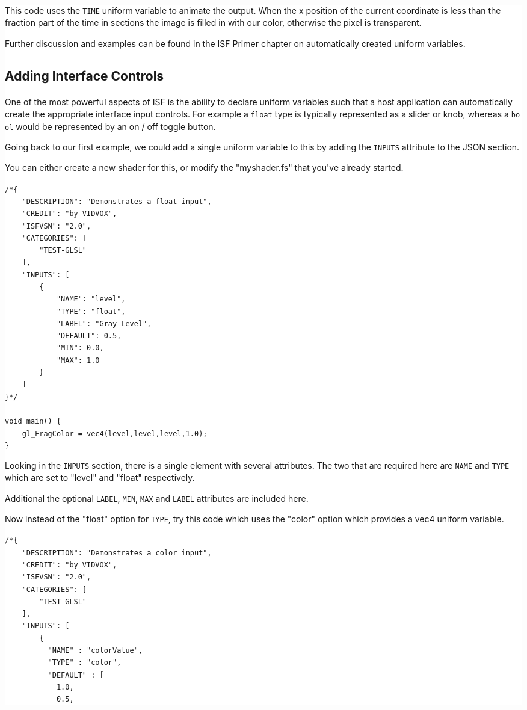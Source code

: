 This code uses the `TIME` uniform variable to animate the output.  When the x position of the current coordinate is less than the fraction part of the time in sections the image is filled in with our color, otherwise the pixel is transparent.

Further discussion and examples can be found in the [ISF Primer chapter on automatically created uniform variables](primer_chapter_4).

## Adding Interface Controls

One of the most powerful aspects of ISF is the ability to declare uniform variables such that a host application can automatically create the appropriate interface input controls.  For example a `float` type is typically represented as a slider or knob, whereas a `bool` would be represented by an on / off toggle button.

Going back to our first example, we could add a single uniform variable to this by adding the `INPUTS` attribute to the JSON section.

You can either create a new shader for this, or modify the "myshader.fs" that you've already started.

```
/*{
	"DESCRIPTION": "Demonstrates a float input",
	"CREDIT": "by VIDVOX",
	"ISFVSN": "2.0",
	"CATEGORIES": [
		"TEST-GLSL"
	],
	"INPUTS": [
		{
			"NAME": "level",
			"TYPE": "float",
			"LABEL": "Gray Level",
			"DEFAULT": 0.5,
			"MIN": 0.0,
			"MAX": 1.0
		}
	]
}*/

void main() {
	gl_FragColor = vec4(level,level,level,1.0);
}
```

Looking in the `INPUTS` section, there is a single element with several attributes.  The two that are required here are `NAME` and `TYPE` which are set to "level" and "float" respectively.

Additional the optional `LABEL`, `MIN`, `MAX` and `LABEL` attributes are included here.

Now instead of the "float" option for `TYPE`, try this code which uses the "color" option which provides a vec4 uniform variable.

```
/*{
	"DESCRIPTION": "Demonstrates a color input",
	"CREDIT": "by VIDVOX",
	"ISFVSN": "2.0",
	"CATEGORIES": [
		"TEST-GLSL"
	],
	"INPUTS": [
		{
		  "NAME" : "colorValue",
		  "TYPE" : "color",
		  "DEFAULT" : [
			1.0,
			0.5,
```